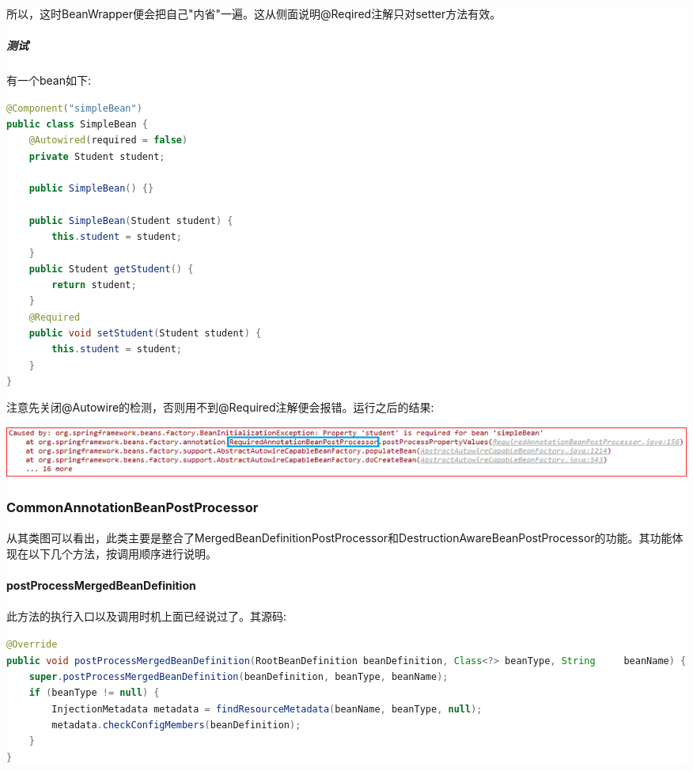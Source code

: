 所以，这时BeanWrapper便会把自己"内省"一遍。这从侧面说明@Reqired注解只对setter方法有效。

##### 测试

有一个bean如下:

```java
@Component("simpleBean")
public class SimpleBean {
    @Autowired(required = false)
    private Student student;

    public SimpleBean() {}

    public SimpleBean(Student student) {
        this.student = student;
    }
    public Student getStudent() {
        return student;
    }
    @Required
    public void setStudent(Student student) {
        this.student = student;
    }
}
```

注意先关闭@Autowire的检测，否则用不到@Required注解便会报错。运行之后的结果:

![@Required测试](./images/@required_test.png)

### CommonAnnotationBeanPostProcessor

从其类图可以看出，此类主要是整合了MergedBeanDefinitionPostProcessor和DestructionAwareBeanPostProcessor的功能。其功能体现在以下几个方法，按调用顺序进行说明。

#### postProcessMergedBeanDefinition

此方法的执行入口以及调用时机上面已经说过了。其源码:

```java
@Override
public void postProcessMergedBeanDefinition(RootBeanDefinition beanDefinition, Class<?> beanType, String 	 beanName) {
    super.postProcessMergedBeanDefinition(beanDefinition, beanType, beanName);
    if (beanType != null) {
        InjectionMetadata metadata = findResourceMetadata(beanName, beanType, null);
        metadata.checkConfigMembers(beanDefinition);
    }
}
```
